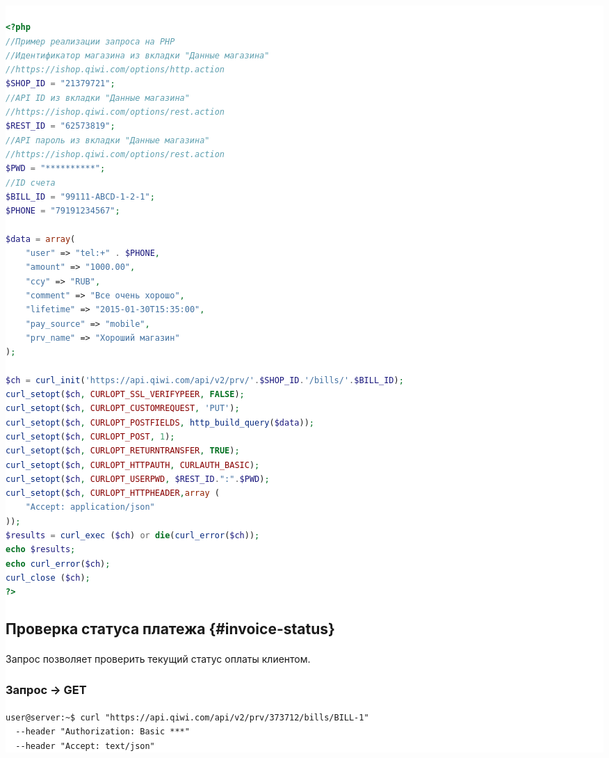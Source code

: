 ~~~php

<?php
//Пример реализации запроса на PHP
//Идентификатор магазина из вкладки "Данные магазина"
//https://ishop.qiwi.com/options/http.action
$SHOP_ID = "21379721";
//API ID из вкладки "Данные магазина"
//https://ishop.qiwi.com/options/rest.action
$REST_ID = "62573819";
//API пароль из вкладки "Данные магазина"
//https://ishop.qiwi.com/options/rest.action
$PWD = "**********";
//ID счета
$BILL_ID = "99111-ABCD-1-2-1";
$PHONE = "79191234567";

$data = array(
    "user" => "tel:+" . $PHONE,
    "amount" => "1000.00",
    "ccy" => "RUB",
    "comment" => "Все очень хорошо",
    "lifetime" => "2015-01-30T15:35:00",
    "pay_source" => "mobile",
    "prv_name" => "Хороший магазин"
);

$ch = curl_init('https://api.qiwi.com/api/v2/prv/'.$SHOP_ID.'/bills/'.$BILL_ID);
curl_setopt($ch, CURLOPT_SSL_VERIFYPEER, FALSE);
curl_setopt($ch, CURLOPT_CUSTOMREQUEST, 'PUT');
curl_setopt($ch, CURLOPT_POSTFIELDS, http_build_query($data));
curl_setopt($ch, CURLOPT_POST, 1);
curl_setopt($ch, CURLOPT_RETURNTRANSFER, TRUE);
curl_setopt($ch, CURLOPT_HTTPAUTH, CURLAUTH_BASIC);
curl_setopt($ch, CURLOPT_USERPWD, $REST_ID.":".$PWD);
curl_setopt($ch, CURLOPT_HTTPHEADER,array (
    "Accept: application/json"
));
$results = curl_exec ($ch) or die(curl_error($ch));
echo $results;
echo curl_error($ch);
curl_close ($ch);
?>
~~~

## Проверка статуса платежа {#invoice-status}

Запрос позволяет проверить текущий статус оплаты клиентом.

<h3 class="request method">Запрос → GET</h3>

~~~shell
user@server:~$ curl "https://api.qiwi.com/api/v2/prv/373712/bills/BILL-1"
  --header "Authorization: Basic ***"
  --header "Accept: text/json"

~~~
